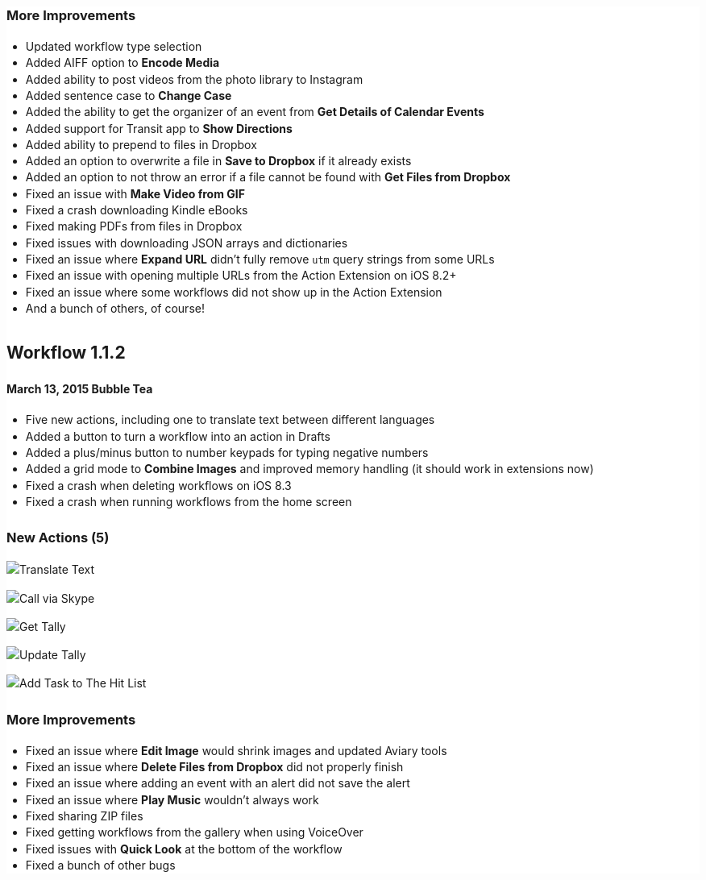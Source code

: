 ### More Improvements

-   Updated workflow type selection
-   Added AIFF option to **Encode Media**
-   Added ability to post videos from the photo library to Instagram
-   Added sentence case to **Change Case**
-   Added the ability to get the organizer of an event from **Get Details of Calendar Events**
-   Added support for Transit app to **Show Directions**
-   Added ability to prepend to files in Dropbox
-   Added an option to overwrite a file in **Save to Dropbox** if it already exists
-   Added an option to not throw an error if a file cannot be found with **Get Files from Dropbox**
-   Fixed an issue with **Make Video from GIF**
-   Fixed a crash downloading Kindle eBooks
-   Fixed making PDFs from files in Dropbox
-   Fixed issues with downloading JSON arrays and dictionaries
-   Fixed an issue where **Expand URL** didn’t fully remove `utm` query strings from some URLs
-   Fixed an issue with opening multiple URLs from the Action Extension on iOS 8.2+
-   Fixed an issue where some workflows did not show up in the Action Extension
-   And a bunch of others, of course!

## Workflow 1.1.2

#### March 13, 2015 Bubble Tea

-   Five new actions, including one to translate text between different languages
-   Added a button to turn a workflow into an action in Drafts
-   Added a plus/minus button to number keypads for typing negative numbers
-   Added a grid mode to **Combine Images** and improved memory handling (it should work in extensions now)
-   Fixed a crash when deleting workflows on iOS 8.3
-   Fixed a crash when running workflows from the home screen

### New Actions (5)

![](https://workflow.is/static/gallery/icons/Translate.png)Translate Text

![](https://workflow.is/static/landing/img/icons/com.skype.skype@2x.png)Call via Skype

![](https://workflow.is/static/landing/img/icons/com.agiletortoise.Tally2@2x.png)Get Tally

![](https://workflow.is/static/landing/img/icons/com.agiletortoise.Tally2@2x.png)Update Tally

![](https://workflow.is/static/landing/img/icons/com.potionfactory.TheHitListMobile@2x.png)Add Task to The Hit List

### More Improvements

-   Fixed an issue where **Edit Image** would shrink images and updated Aviary tools
-   Fixed an issue where **Delete Files from Dropbox** did not properly finish
-   Fixed an issue where adding an event with an alert did not save the alert
-   Fixed an issue where **Play Music** wouldn’t always work
-   Fixed sharing ZIP files
-   Fixed getting workflows from the gallery when using VoiceOver
-   Fixed issues with **Quick Look** at the bottom of the workflow
-   Fixed a bunch of other bugs
